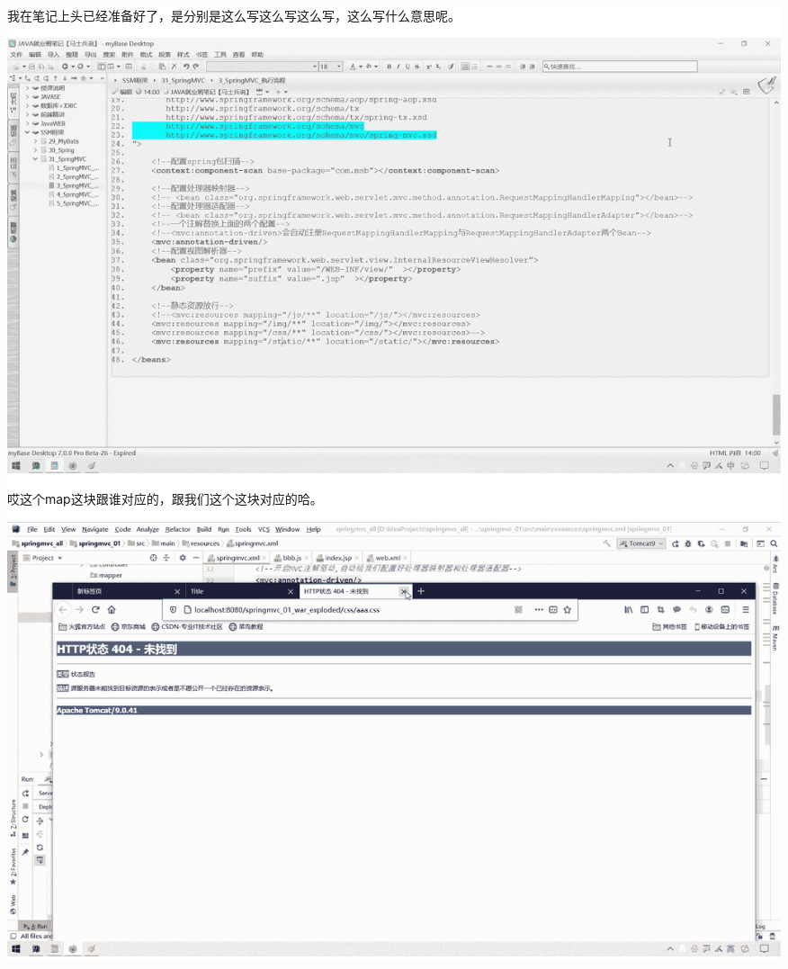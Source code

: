 我在笔记上头已经准备好了，是分别是这么写这么写这么写，这么写什么意思呢。

![](img/8ed0631d324bd214fca0feb03082f881_49.png)

哎这个map这块跟谁对应的，跟我们这个这块对应的哈。

![](img/8ed0631d324bd214fca0feb03082f881_51.png)
